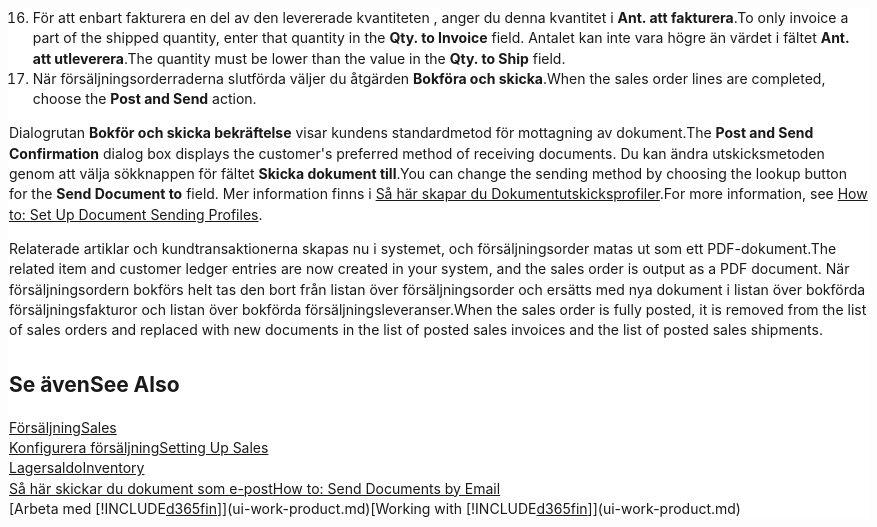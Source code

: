 16. <span data-ttu-id="2328d-187">För att enbart fakturera en del av den levererade kvantiteten , anger du denna kvantitet i **Ant. att fakturera**.</span><span class="sxs-lookup"><span data-stu-id="2328d-187">To only invoice a part of the shipped quantity, enter that quantity in the **Qty. to Invoice** field.</span></span> <span data-ttu-id="2328d-188">Antalet kan inte vara högre än värdet i fältet **Ant. att utleverera**.</span><span class="sxs-lookup"><span data-stu-id="2328d-188">The quantity must be lower than the value in the **Qty. to Ship** field.</span></span>   
17. <span data-ttu-id="2328d-189">När försäljningsorderraderna slutförda väljer du åtgärden **Bokföra och skicka**.</span><span class="sxs-lookup"><span data-stu-id="2328d-189">When the sales order lines are completed, choose the **Post and Send** action.</span></span>

<span data-ttu-id="2328d-190">Dialogrutan **Bokför och skicka bekräftelse** visar kundens standardmetod för mottagning av dokument.</span><span class="sxs-lookup"><span data-stu-id="2328d-190">The **Post and Send Confirmation** dialog box displays the customer's preferred method of receiving documents.</span></span> <span data-ttu-id="2328d-191">Du kan ändra utskicksmetoden genom att välja sökknappen för fältet **Skicka dokument till**.</span><span class="sxs-lookup"><span data-stu-id="2328d-191">You can change the sending method by choosing the lookup button for the **Send Document to** field.</span></span> <span data-ttu-id="2328d-192">Mer information finns i [Så här skapar du Dokumentutskicksprofiler](sales-how-setup-document-send-profiles.md).</span><span class="sxs-lookup"><span data-stu-id="2328d-192">For more information, see [How to: Set Up Document Sending Profiles](sales-how-setup-document-send-profiles.md).</span></span>

<span data-ttu-id="2328d-193">Relaterade artiklar och kundtransaktionerna skapas nu i systemet, och försäljningsorder matas ut som ett PDF-dokument.</span><span class="sxs-lookup"><span data-stu-id="2328d-193">The related item and customer ledger entries are now created in your system, and the sales order is output as a PDF document.</span></span> <span data-ttu-id="2328d-194">När försäljningsordern bokförs helt tas den bort från listan över försäljningsorder och ersätts med nya dokument i listan över bokförda försäljningsfakturor och listan över bokförda försäljningsleveranser.</span><span class="sxs-lookup"><span data-stu-id="2328d-194">When the sales order is fully posted, it is removed from the list of sales orders and replaced with new documents in the list of posted sales invoices and the list of posted sales shipments.</span></span>

## <a name="see-also"></a><span data-ttu-id="2328d-195">Se även</span><span class="sxs-lookup"><span data-stu-id="2328d-195">See Also</span></span>
[<span data-ttu-id="2328d-196">Försäljning</span><span class="sxs-lookup"><span data-stu-id="2328d-196">Sales</span></span>](sales-manage-sales.md)  
[<span data-ttu-id="2328d-197">Konfigurera försäljning</span><span class="sxs-lookup"><span data-stu-id="2328d-197">Setting Up Sales</span></span>](sales-setup-sales.md)  
[<span data-ttu-id="2328d-198">Lagersaldo</span><span class="sxs-lookup"><span data-stu-id="2328d-198">Inventory</span></span>](inventory-manage-inventory.md)  
[<span data-ttu-id="2328d-199">Så här skickar du dokument som e-post</span><span class="sxs-lookup"><span data-stu-id="2328d-199">How to: Send Documents by Email</span></span>](ui-how-send-documents-email.md)  
<span data-ttu-id="2328d-200">[Arbeta med [!INCLUDE[d365fin](includes/d365fin_md.md)]](ui-work-product.md)</span><span class="sxs-lookup"><span data-stu-id="2328d-200">[Working with [!INCLUDE[d365fin](includes/d365fin_md.md)]](ui-work-product.md)</span></span>

